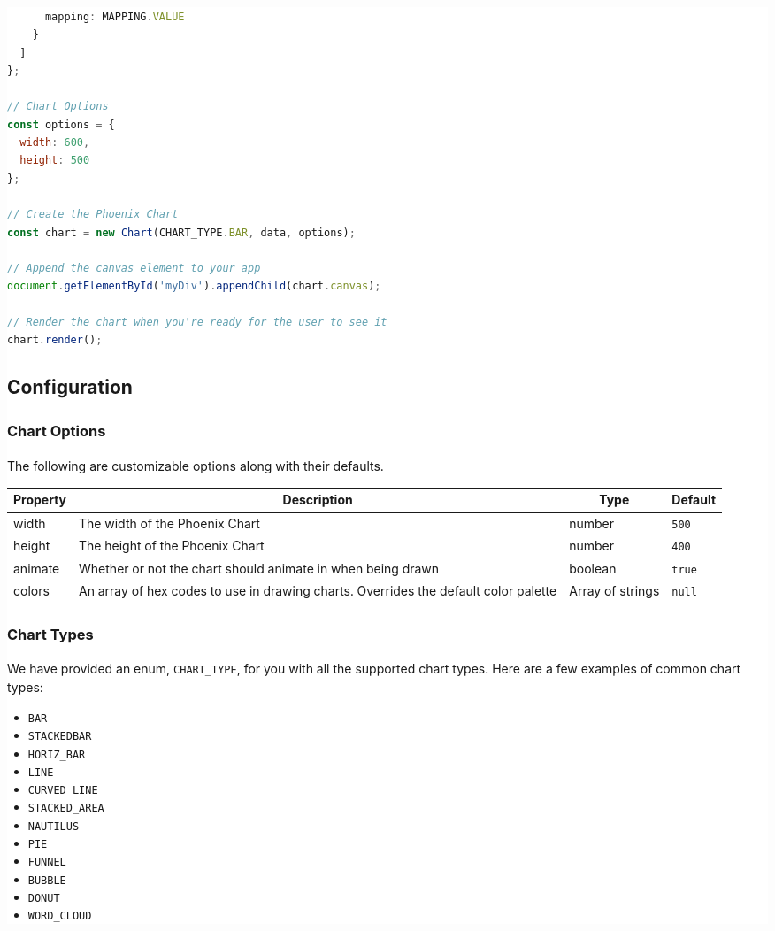 ```javascript
      mapping: MAPPING.VALUE
    }
  ]
};

// Chart Options
const options = {
  width: 600,
  height: 500
};

// Create the Phoenix Chart
const chart = new Chart(CHART_TYPE.BAR, data, options);

// Append the canvas element to your app
document.getElementById('myDiv').appendChild(chart.canvas);

// Render the chart when you're ready for the user to see it
chart.render();
```

## Configuration

### Chart Options

The following are customizable options along with their defaults.

| Property | Description                                                                         | Type             | Default |
| -------- | ----------------------------------------------------------------------------------- | ---------------- | ------- |
| width    | The width of the Phoenix Chart                                                      | number           | `500`   |
| height   | The height of the Phoenix Chart                                                     | number           | `400`   |
| animate  | Whether or not the chart should animate in when being drawn                         | boolean          | `true`  |
| colors   | An array of hex codes to use in drawing charts. Overrides the default color palette | Array of strings | `null`  |

### Chart Types

We have provided an enum, `CHART_TYPE`, for you with all the supported chart types. Here are a few examples of common chart types:

- `BAR`
- `STACKEDBAR`
- `HORIZ_BAR`
- `LINE`
- `CURVED_LINE`
- `STACKED_AREA`
- `NAUTILUS`
- `PIE`
- `FUNNEL`
- `BUBBLE`
- `DONUT`
- `WORD_CLOUD`
